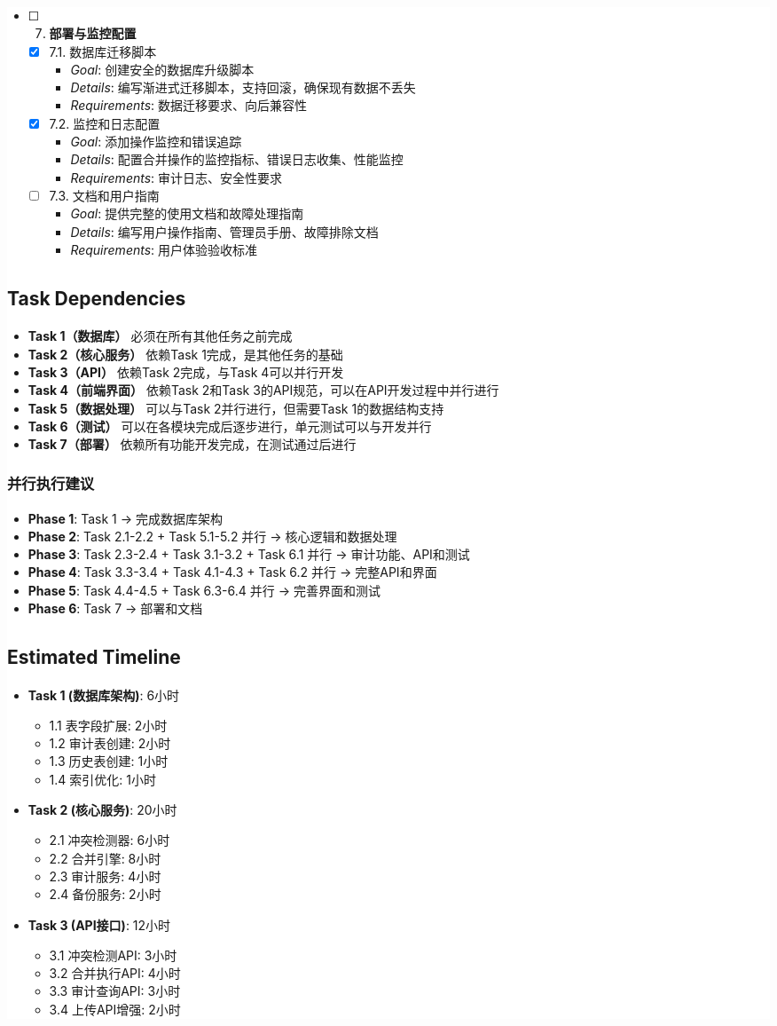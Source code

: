 - [ ] 7. **部署与监控配置**
    - [x] 7.1. 数据库迁移脚本
        - *Goal*: 创建安全的数据库升级脚本
        - *Details*: 编写渐进式迁移脚本，支持回滚，确保现有数据不丢失
        - *Requirements*: 数据迁移要求、向后兼容性
    - [x] 7.2. 监控和日志配置
        - *Goal*: 添加操作监控和错误追踪
        - *Details*: 配置合并操作的监控指标、错误日志收集、性能监控
        - *Requirements*: 审计日志、安全性要求
    - [ ] 7.3. 文档和用户指南
        - *Goal*: 提供完整的使用文档和故障处理指南
        - *Details*: 编写用户操作指南、管理员手册、故障排除文档
        - *Requirements*: 用户体验验收标准

## Task Dependencies

- **Task 1（数据库）** 必须在所有其他任务之前完成
- **Task 2（核心服务）** 依赖Task 1完成，是其他任务的基础
- **Task 3（API）** 依赖Task 2完成，与Task 4可以并行开发
- **Task 4（前端界面）** 依赖Task 2和Task 3的API规范，可以在API开发过程中并行进行
- **Task 5（数据处理）** 可以与Task 2并行进行，但需要Task 1的数据结构支持
- **Task 6（测试）** 可以在各模块完成后逐步进行，单元测试可以与开发并行
- **Task 7（部署）** 依赖所有功能开发完成，在测试通过后进行

### 并行执行建议
- **Phase 1**: Task 1 → 完成数据库架构
- **Phase 2**: Task 2.1-2.2 + Task 5.1-5.2 并行 → 核心逻辑和数据处理
- **Phase 3**: Task 2.3-2.4 + Task 3.1-3.2 + Task 6.1 并行 → 审计功能、API和测试
- **Phase 4**: Task 3.3-3.4 + Task 4.1-4.3 + Task 6.2 并行 → 完整API和界面
- **Phase 5**: Task 4.4-4.5 + Task 6.3-6.4 并行 → 完善界面和测试
- **Phase 6**: Task 7 → 部署和文档

## Estimated Timeline

- **Task 1 (数据库架构)**: 6小时
    - 1.1 表字段扩展: 2小时
    - 1.2 审计表创建: 2小时  
    - 1.3 历史表创建: 1小时
    - 1.4 索引优化: 1小时

- **Task 2 (核心服务)**: 20小时
    - 2.1 冲突检测器: 6小时
    - 2.2 合并引擎: 8小时
    - 2.3 审计服务: 4小时
    - 2.4 备份服务: 2小时

- **Task 3 (API接口)**: 12小时
    - 3.1 冲突检测API: 3小时
    - 3.2 合并执行API: 4小时
    - 3.3 审计查询API: 3小时
    - 3.4 上传API增强: 2小时
